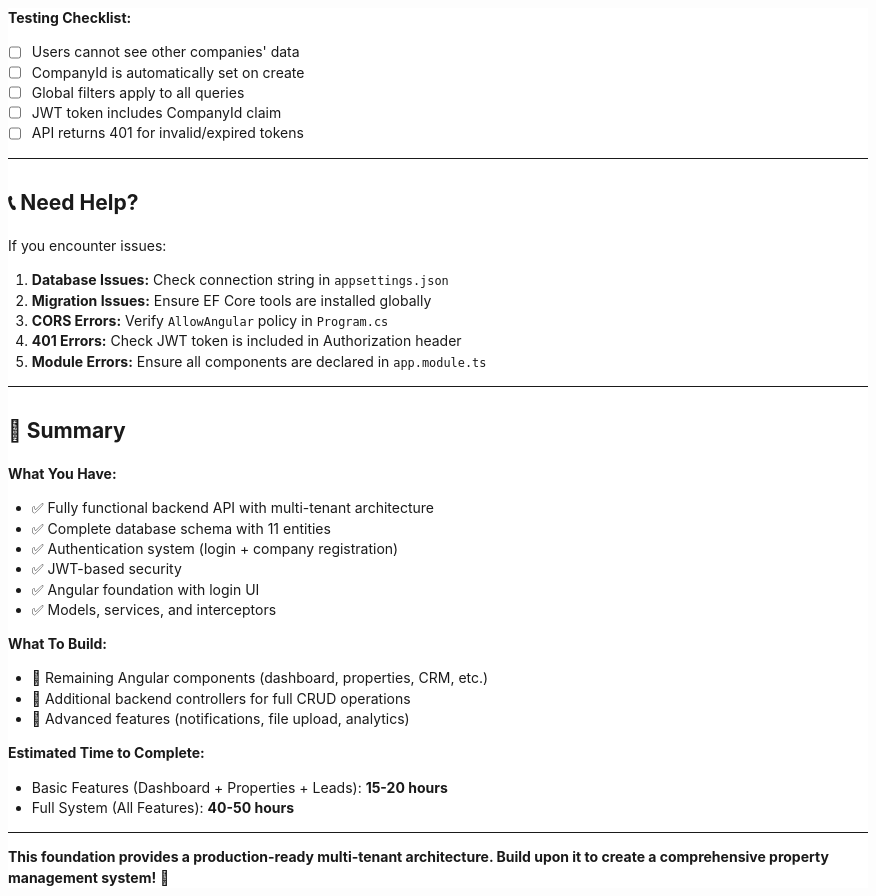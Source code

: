 **Testing Checklist:**
- [ ] Users cannot see other companies' data
- [ ] CompanyId is automatically set on create
- [ ] Global filters apply to all queries
- [ ] JWT token includes CompanyId claim
- [ ] API returns 401 for invalid/expired tokens

---

## 📞 Need Help?

If you encounter issues:

1. **Database Issues:** Check connection string in `appsettings.json`
2. **Migration Issues:** Ensure EF Core tools are installed globally
3. **CORS Errors:** Verify `AllowAngular` policy in `Program.cs`
4. **401 Errors:** Check JWT token is included in Authorization header
5. **Module Errors:** Ensure all components are declared in `app.module.ts`

---

## 🎉 Summary

**What You Have:**
- ✅ Fully functional backend API with multi-tenant architecture
- ✅ Complete database schema with 11 entities
- ✅ Authentication system (login + company registration)
- ✅ JWT-based security
- ✅ Angular foundation with login UI
- ✅ Models, services, and interceptors

**What To Build:**
- 🔨 Remaining Angular components (dashboard, properties, CRM, etc.)
- 🔨 Additional backend controllers for full CRUD operations
- 🔨 Advanced features (notifications, file upload, analytics)

**Estimated Time to Complete:**
- Basic Features (Dashboard + Properties + Leads): **15-20 hours**
- Full System (All Features): **40-50 hours**

---

**This foundation provides a production-ready multi-tenant architecture. Build upon it to create a comprehensive property management system!** 🚀

